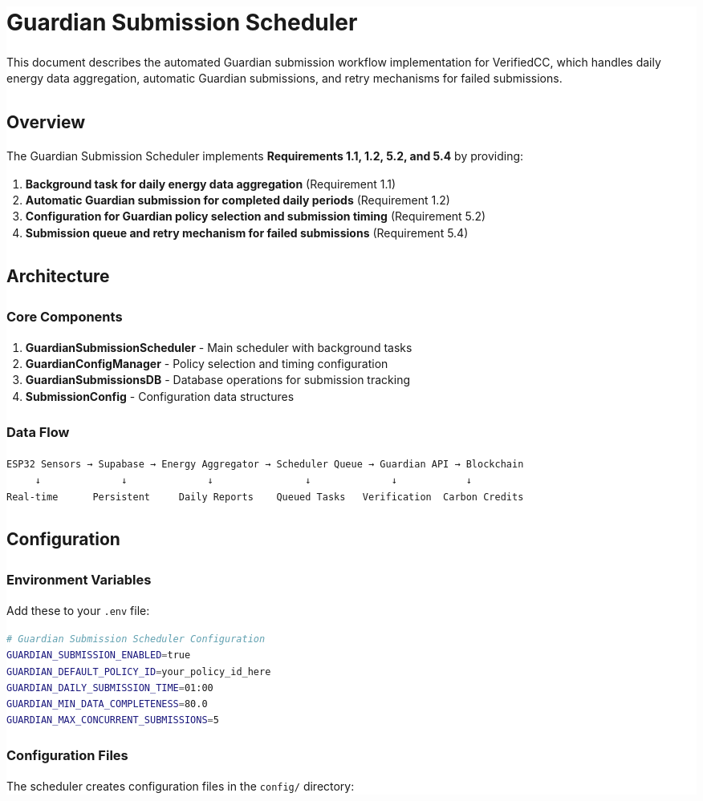 # Guardian Submission Scheduler

This document describes the automated Guardian submission workflow implementation for VerifiedCC, which handles daily energy data aggregation, automatic Guardian submissions, and retry mechanisms for failed submissions.

## Overview

The Guardian Submission Scheduler implements **Requirements 1.1, 1.2, 5.2, and 5.4** by providing:

1. **Background task for daily energy data aggregation** (Requirement 1.1)
2. **Automatic Guardian submission for completed daily periods** (Requirement 1.2)
3. **Configuration for Guardian policy selection and submission timing** (Requirement 5.2)
4. **Submission queue and retry mechanism for failed submissions** (Requirement 5.4)

## Architecture

### Core Components

1. **GuardianSubmissionScheduler** - Main scheduler with background tasks
2. **GuardianConfigManager** - Policy selection and timing configuration
3. **GuardianSubmissionsDB** - Database operations for submission tracking
4. **SubmissionConfig** - Configuration data structures

### Data Flow

```
ESP32 Sensors → Supabase → Energy Aggregator → Scheduler Queue → Guardian API → Blockchain
     ↓              ↓              ↓                ↓              ↓            ↓
Real-time      Persistent     Daily Reports    Queued Tasks   Verification  Carbon Credits
```

## Configuration

### Environment Variables

Add these to your `.env` file:

```bash
# Guardian Submission Scheduler Configuration
GUARDIAN_SUBMISSION_ENABLED=true
GUARDIAN_DEFAULT_POLICY_ID=your_policy_id_here
GUARDIAN_DAILY_SUBMISSION_TIME=01:00
GUARDIAN_MIN_DATA_COMPLETENESS=80.0
GUARDIAN_MAX_CONCURRENT_SUBMISSIONS=5
```

### Configuration Files

The scheduler creates configuration files in the `config/` directory:
